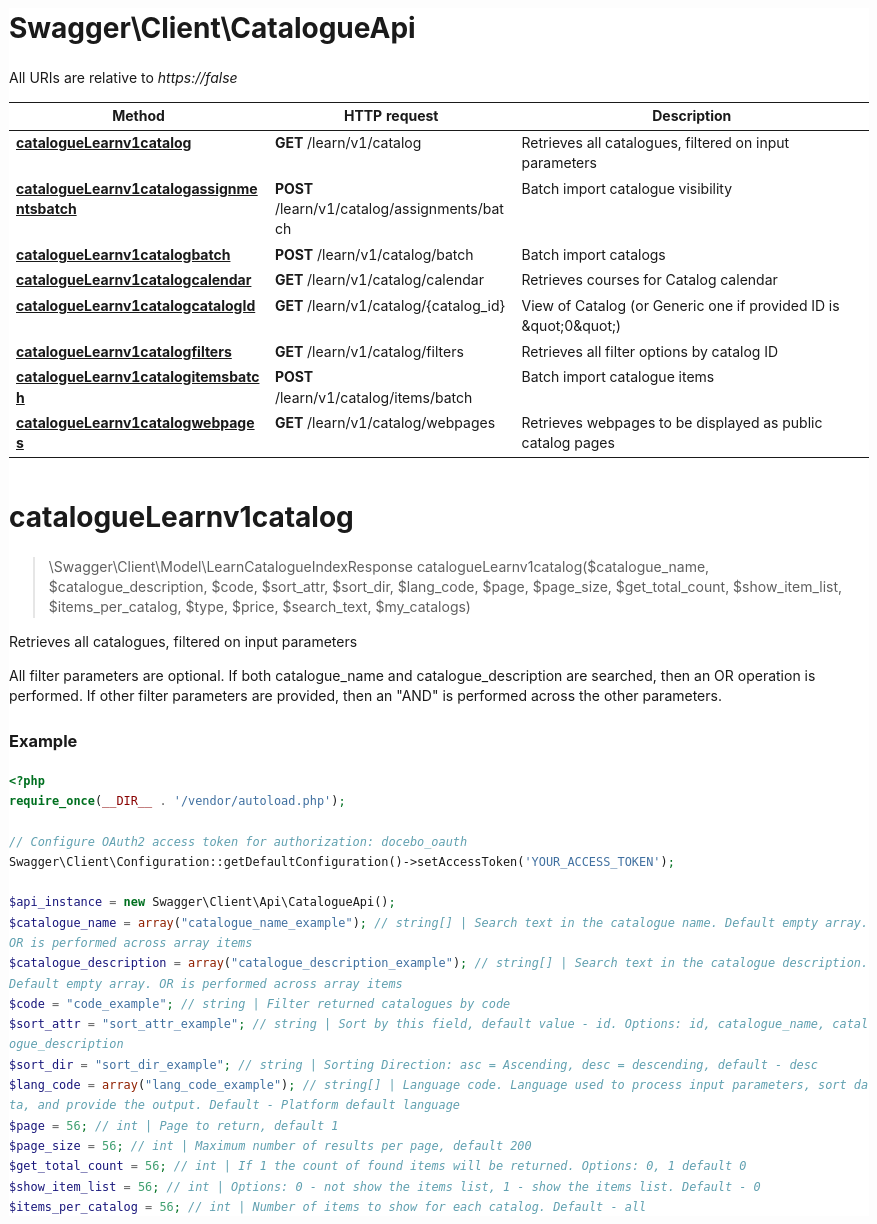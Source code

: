 # Swagger\Client\CatalogueApi

All URIs are relative to *https://false*

Method | HTTP request | Description
------------- | ------------- | -------------
[**catalogueLearnv1catalog**](CatalogueApi.md#catalogueLearnv1catalog) | **GET** /learn/v1/catalog | Retrieves all catalogues, filtered on input parameters
[**catalogueLearnv1catalogassignmentsbatch**](CatalogueApi.md#catalogueLearnv1catalogassignmentsbatch) | **POST** /learn/v1/catalog/assignments/batch | Batch import catalogue visibility
[**catalogueLearnv1catalogbatch**](CatalogueApi.md#catalogueLearnv1catalogbatch) | **POST** /learn/v1/catalog/batch | Batch import catalogs
[**catalogueLearnv1catalogcalendar**](CatalogueApi.md#catalogueLearnv1catalogcalendar) | **GET** /learn/v1/catalog/calendar | Retrieves courses for Catalog calendar
[**catalogueLearnv1catalogcatalogId**](CatalogueApi.md#catalogueLearnv1catalogcatalogId) | **GET** /learn/v1/catalog/{catalog_id} | View of Catalog (or Generic one if provided ID is \&quot;0\&quot;)
[**catalogueLearnv1catalogfilters**](CatalogueApi.md#catalogueLearnv1catalogfilters) | **GET** /learn/v1/catalog/filters | Retrieves all filter options by catalog ID
[**catalogueLearnv1catalogitemsbatch**](CatalogueApi.md#catalogueLearnv1catalogitemsbatch) | **POST** /learn/v1/catalog/items/batch | Batch import catalogue items
[**catalogueLearnv1catalogwebpages**](CatalogueApi.md#catalogueLearnv1catalogwebpages) | **GET** /learn/v1/catalog/webpages | Retrieves webpages to be displayed as public catalog pages


# **catalogueLearnv1catalog**
> \Swagger\Client\Model\LearnCatalogueIndexResponse catalogueLearnv1catalog($catalogue_name, $catalogue_description, $code, $sort_attr, $sort_dir, $lang_code, $page, $page_size, $get_total_count, $show_item_list, $items_per_catalog, $type, $price, $search_text, $my_catalogs)

Retrieves all catalogues, filtered on input parameters

All filter parameters are optional. If both catalogue_name and catalogue_description are searched, then an OR operation is performed. If other filter parameters are provided, then an &quot;AND&quot; is performed across the other parameters.

### Example
```php
<?php
require_once(__DIR__ . '/vendor/autoload.php');

// Configure OAuth2 access token for authorization: docebo_oauth
Swagger\Client\Configuration::getDefaultConfiguration()->setAccessToken('YOUR_ACCESS_TOKEN');

$api_instance = new Swagger\Client\Api\CatalogueApi();
$catalogue_name = array("catalogue_name_example"); // string[] | Search text in the catalogue name. Default empty array. OR is performed across array items
$catalogue_description = array("catalogue_description_example"); // string[] | Search text in the catalogue description. Default empty array. OR is performed across array items
$code = "code_example"; // string | Filter returned catalogues by code
$sort_attr = "sort_attr_example"; // string | Sort by this field, default value - id. Options: id, catalogue_name, catalogue_description
$sort_dir = "sort_dir_example"; // string | Sorting Direction: asc = Ascending, desc = descending, default - desc
$lang_code = array("lang_code_example"); // string[] | Language code. Language used to process input parameters, sort data, and provide the output. Default - Platform default language
$page = 56; // int | Page to return, default 1
$page_size = 56; // int | Maximum number of results per page, default 200
$get_total_count = 56; // int | If 1 the count of found items will be returned. Options: 0, 1 default 0
$show_item_list = 56; // int | Options: 0 - not show the items list, 1 - show the items list. Default - 0
$items_per_catalog = 56; // int | Number of items to show for each catalog. Default - all
```